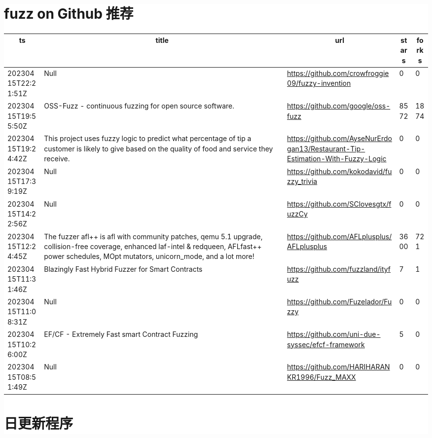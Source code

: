 
# fuzz on Github 推荐
| ts | title | url | stars | forks| 
| --- | --- | --- | --- | ---| 
| 20230415T22:21:51Z | Null | https://github.com/crowfroggie09/fuzzy-invention | 0 | 0| 
| 20230415T19:55:50Z | OSS-Fuzz - continuous fuzzing for open source software. | https://github.com/google/oss-fuzz | 8572 | 1874| 
| 20230415T19:24:42Z | This project uses fuzzy logic to predict what percentage of tip a customer is likely to give based on the quality of food and service they receive. | https://github.com/AyseNurErdogan13/Restaurant-Tip-Estimation-With-Fuzzy-Logic | 0 | 0| 
| 20230415T17:39:19Z | Null | https://github.com/kokodavid/fuzzy_trivia | 0 | 0| 
| 20230415T14:22:56Z | Null | https://github.com/SClovesgtx/fuzzCy | 0 | 0| 
| 20230415T12:24:45Z | The fuzzer afl++ is afl with community patches, qemu 5.1 upgrade, collision-free coverage, enhanced laf-intel & redqueen, AFLfast++ power schedules, MOpt mutators, unicorn_mode, and a lot more! | https://github.com/AFLplusplus/AFLplusplus | 3600 | 721| 
| 20230415T11:31:46Z | Blazingly Fast Hybrid Fuzzer for Smart Contracts | https://github.com/fuzzland/ityfuzz | 7 | 1| 
| 20230415T11:08:31Z | Null | https://github.com/Fuzelador/Fuzzy | 0 | 0| 
| 20230415T10:26:00Z | EF/CF - Extremely Fast smart Contract Fuzzing  | https://github.com/uni-due-syssec/efcf-framework | 5 | 0| 
| 20230415T08:51:49Z | Null | https://github.com/HARIHARANKR1996/Fuzz_MAXX | 0 | 0| 



# 日更新程序
